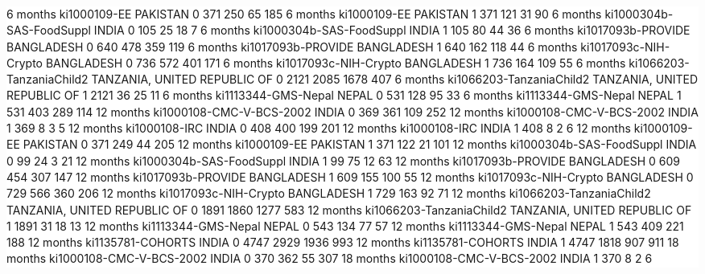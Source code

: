6 months    ki1000109-EE               PAKISTAN                       0      371    250     65    185
6 months    ki1000109-EE               PAKISTAN                       1      371    121     31     90
6 months    ki1000304b-SAS-FoodSuppl   INDIA                          0      105     25     18      7
6 months    ki1000304b-SAS-FoodSuppl   INDIA                          1      105     80     44     36
6 months    ki1017093b-PROVIDE         BANGLADESH                     0      640    478    359    119
6 months    ki1017093b-PROVIDE         BANGLADESH                     1      640    162    118     44
6 months    ki1017093c-NIH-Crypto      BANGLADESH                     0      736    572    401    171
6 months    ki1017093c-NIH-Crypto      BANGLADESH                     1      736    164    109     55
6 months    ki1066203-TanzaniaChild2   TANZANIA, UNITED REPUBLIC OF   0     2121   2085   1678    407
6 months    ki1066203-TanzaniaChild2   TANZANIA, UNITED REPUBLIC OF   1     2121     36     25     11
6 months    ki1113344-GMS-Nepal        NEPAL                          0      531    128     95     33
6 months    ki1113344-GMS-Nepal        NEPAL                          1      531    403    289    114
12 months   ki1000108-CMC-V-BCS-2002   INDIA                          0      369    361    109    252
12 months   ki1000108-CMC-V-BCS-2002   INDIA                          1      369      8      3      5
12 months   ki1000108-IRC              INDIA                          0      408    400    199    201
12 months   ki1000108-IRC              INDIA                          1      408      8      2      6
12 months   ki1000109-EE               PAKISTAN                       0      371    249     44    205
12 months   ki1000109-EE               PAKISTAN                       1      371    122     21    101
12 months   ki1000304b-SAS-FoodSuppl   INDIA                          0       99     24      3     21
12 months   ki1000304b-SAS-FoodSuppl   INDIA                          1       99     75     12     63
12 months   ki1017093b-PROVIDE         BANGLADESH                     0      609    454    307    147
12 months   ki1017093b-PROVIDE         BANGLADESH                     1      609    155    100     55
12 months   ki1017093c-NIH-Crypto      BANGLADESH                     0      729    566    360    206
12 months   ki1017093c-NIH-Crypto      BANGLADESH                     1      729    163     92     71
12 months   ki1066203-TanzaniaChild2   TANZANIA, UNITED REPUBLIC OF   0     1891   1860   1277    583
12 months   ki1066203-TanzaniaChild2   TANZANIA, UNITED REPUBLIC OF   1     1891     31     18     13
12 months   ki1113344-GMS-Nepal        NEPAL                          0      543    134     77     57
12 months   ki1113344-GMS-Nepal        NEPAL                          1      543    409    221    188
12 months   ki1135781-COHORTS          INDIA                          0     4747   2929   1936    993
12 months   ki1135781-COHORTS          INDIA                          1     4747   1818    907    911
18 months   ki1000108-CMC-V-BCS-2002   INDIA                          0      370    362     55    307
18 months   ki1000108-CMC-V-BCS-2002   INDIA                          1      370      8      2      6